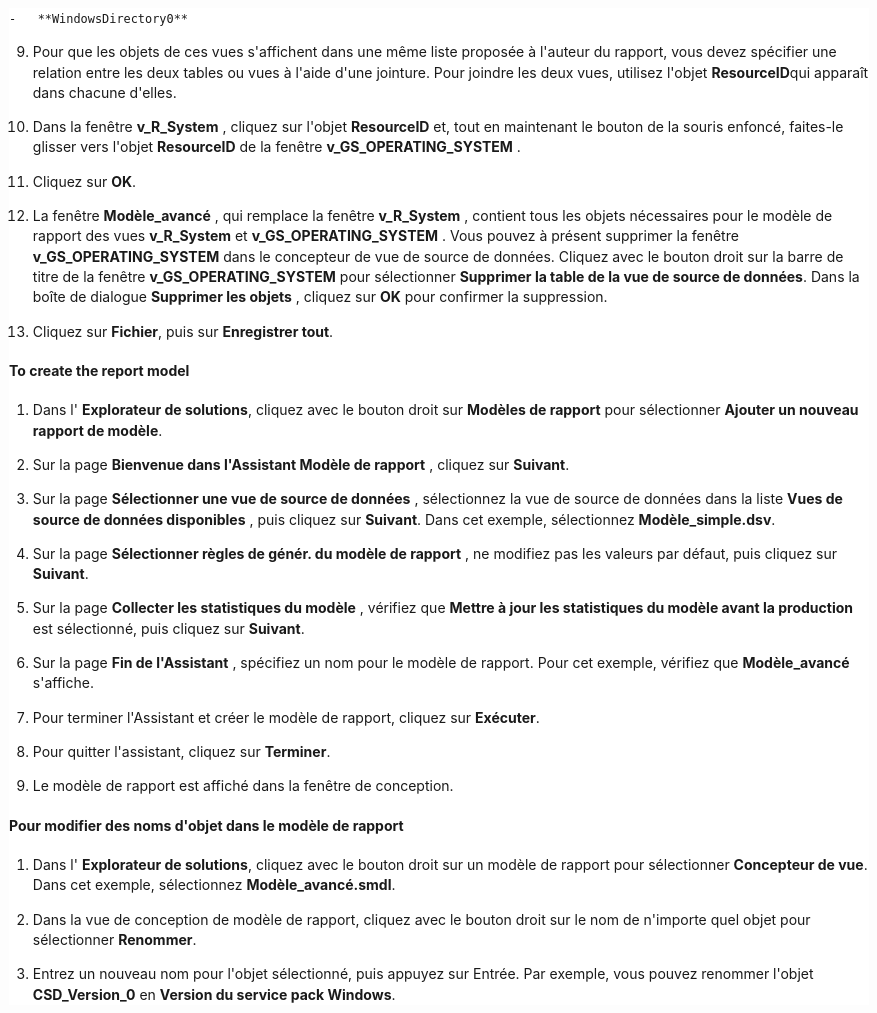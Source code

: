     -   **WindowsDirectory0**  

9. Pour que les objets de ces vues s'affichent dans une même liste proposée à l'auteur du rapport, vous devez spécifier une relation entre les deux tables ou vues à l'aide d'une jointure. Pour joindre les deux vues, utilisez l'objet **ResourceID**qui apparaît dans chacune d'elles.  

10. Dans la fenêtre **v_R_System** , cliquez sur l'objet **ResourceID** et, tout en maintenant le bouton de la souris enfoncé, faites-le glisser vers l'objet **ResourceID** de la fenêtre **v_GS_OPERATING_SYSTEM** .  

11. Cliquez sur **OK**.  

12. La fenêtre **Modèle_avancé** , qui remplace la fenêtre **v_R_System** , contient tous les objets nécessaires pour le modèle de rapport des vues **v_R_System** et **v_GS_OPERATING_SYSTEM** . Vous pouvez à présent supprimer la fenêtre **v_GS_OPERATING_SYSTEM** dans le concepteur de vue de source de données. Cliquez avec le bouton droit sur la barre de titre de la fenêtre **v_GS_OPERATING_SYSTEM** pour sélectionner **Supprimer la table de la vue de source de données**. Dans la boîte de dialogue **Supprimer les objets** , cliquez sur **OK** pour confirmer la suppression.  

13. Cliquez sur **Fichier**, puis sur **Enregistrer tout**.  

#### <a name="to-create-the-report-model"></a>To create the report model  

1.  Dans l' **Explorateur de solutions**, cliquez avec le bouton droit sur **Modèles de rapport** pour sélectionner **Ajouter un nouveau rapport de modèle**.  

2.  Sur la page **Bienvenue dans l'Assistant Modèle de rapport** , cliquez sur **Suivant**.  

3.  Sur la page **Sélectionner une vue de source de données** , sélectionnez la vue de source de données dans la liste **Vues de source de données disponibles** , puis cliquez sur **Suivant**. Dans cet exemple, sélectionnez **Modèle_simple.dsv**.  

4.  Sur la page **Sélectionner règles de génér. du modèle de rapport** , ne modifiez pas les valeurs par défaut, puis cliquez sur **Suivant**.  

5.  Sur la page **Collecter les statistiques du modèle** , vérifiez que **Mettre à jour les statistiques du modèle avant la production** est sélectionné, puis cliquez sur **Suivant**.  

6.  Sur la page **Fin de l'Assistant** , spécifiez un nom pour le modèle de rapport. Pour cet exemple, vérifiez que **Modèle_avancé** s'affiche.  

7.  Pour terminer l'Assistant et créer le modèle de rapport, cliquez sur **Exécuter**.  

8.  Pour quitter l'assistant, cliquez sur **Terminer**.  

9. Le modèle de rapport est affiché dans la fenêtre de conception.  

#### <a name="to-modify-object-names-in-the-report-model"></a>Pour modifier des noms d'objet dans le modèle de rapport  

1.  Dans l' **Explorateur de solutions**, cliquez avec le bouton droit sur un modèle de rapport pour sélectionner **Concepteur de vue**. Dans cet exemple, sélectionnez **Modèle_avancé.smdl**.  

2.  Dans la vue de conception de modèle de rapport, cliquez avec le bouton droit sur le nom de n'importe quel objet pour sélectionner **Renommer**.  

3.  Entrez un nouveau nom pour l'objet sélectionné, puis appuyez sur Entrée. Par exemple, vous pouvez renommer l'objet **CSD_Version_0** en **Version du service pack Windows**.  
